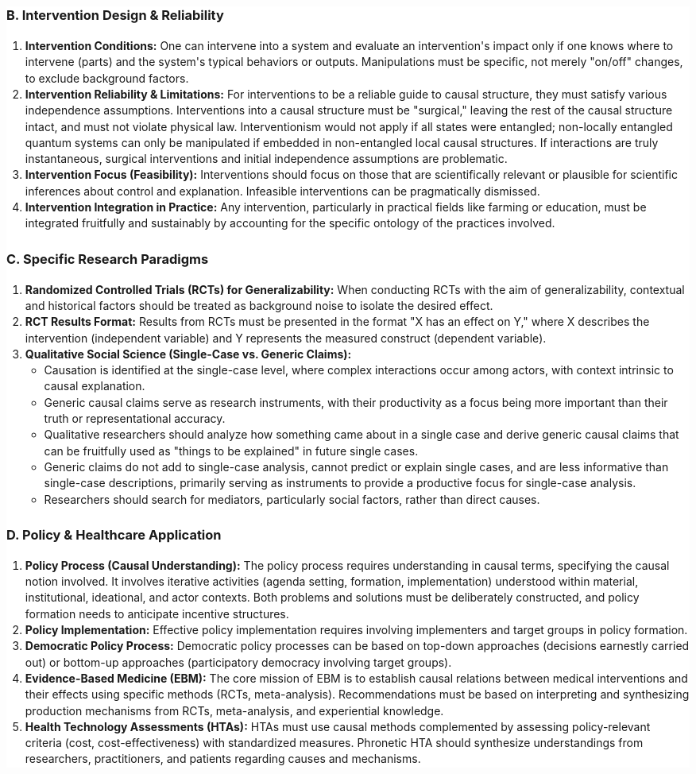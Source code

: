 ### B. Intervention Design & Reliability

1. **Intervention Conditions:** One can intervene into a system and evaluate an intervention's impact only if one knows where to intervene (parts) and the system's typical behaviors or outputs. Manipulations must be specific, not merely "on/off" changes, to exclude background factors.
2. **Intervention Reliability & Limitations:** For interventions to be a reliable guide to causal structure, they must satisfy various independence assumptions. Interventions into a causal structure must be "surgical," leaving the rest of the causal structure intact, and must not violate physical law. Interventionism would not apply if all states were entangled; non-locally entangled quantum systems can only be manipulated if embedded in non-entangled local causal structures. If interactions are truly instantaneous, surgical interventions and initial independence assumptions are problematic.
3. **Intervention Focus (Feasibility):** Interventions should focus on those that are scientifically relevant or plausible for scientific inferences about control and explanation. Infeasible interventions can be pragmatically dismissed.
4. **Intervention Integration in Practice:** Any intervention, particularly in practical fields like farming or education, must be integrated fruitfully and sustainably by accounting for the specific ontology of the practices involved.

### C. Specific Research Paradigms

1. **Randomized Controlled Trials (RCTs) for Generalizability:** When conducting RCTs with the aim of generalizability, contextual and historical factors should be treated as background noise to isolate the desired effect.
2. **RCT Results Format:** Results from RCTs must be presented in the format "X has an effect on Y," where X describes the intervention (independent variable) and Y represents the measured construct (dependent variable).
3. **Qualitative Social Science (Single-Case vs. Generic Claims):**
    * Causation is identified at the single-case level, where complex interactions occur among actors, with context intrinsic to causal explanation.
    * Generic causal claims serve as research instruments, with their productivity as a focus being more important than their truth or representational accuracy.
    * Qualitative researchers should analyze how something came about in a single case and derive generic causal claims that can be fruitfully used as "things to be explained" in future single cases.
    * Generic claims do not add to single-case analysis, cannot predict or explain single cases, and are less informative than single-case descriptions, primarily serving as instruments to provide a productive focus for single-case analysis.
    * Researchers should search for mediators, particularly social factors, rather than direct causes.

### D. Policy & Healthcare Application

1. **Policy Process (Causal Understanding):** The policy process requires understanding in causal terms, specifying the causal notion involved. It involves iterative activities (agenda setting, formation, implementation) understood within material, institutional, ideational, and actor contexts. Both problems and solutions must be deliberately constructed, and policy formation needs to anticipate incentive structures.
2. **Policy Implementation:** Effective policy implementation requires involving implementers and target groups in policy formation.
3. **Democratic Policy Process:** Democratic policy processes can be based on top-down approaches (decisions earnestly carried out) or bottom-up approaches (participatory democracy involving target groups).
4. **Evidence-Based Medicine (EBM):** The core mission of EBM is to establish causal relations between medical interventions and their effects using specific methods (RCTs, meta-analysis). Recommendations must be based on interpreting and synthesizing production mechanisms from RCTs, meta-analysis, and experiential knowledge.
5. **Health Technology Assessments (HTAs):** HTAs must use causal methods complemented by assessing policy-relevant criteria (cost, cost-effectiveness) with standardized measures. Phronetic HTA should synthesize understandings from researchers, practitioners, and patients regarding causes and mechanisms.
